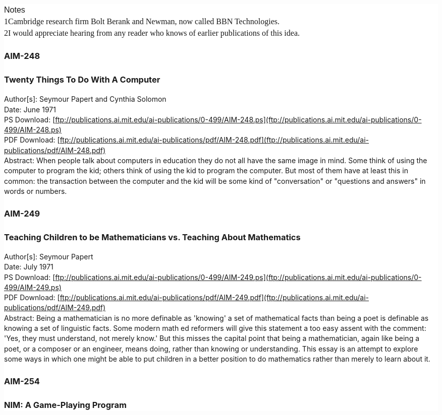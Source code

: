 <span style="background-color: #ffffff; font-family: arial,sans-serif; font-size: medium;">Notes</span>  
<span style="background-color: #ffffff; font-family: georgia,serif; font-size: medium;">1Cambridge research firm Bolt Berank and Newman, now called BBN Technologies.</span>  
<span style="background-color: #ffffff; font-family: georgia,serif; font-size: medium;">2I would appreciate hearing from any reader who knows of earlier publications of this idea.</span>  

### <a name="x-Readings from the AI Lab, 60s through 70s-AIM-248"></a>AIM-248

### <a name="x-Readings from the AI Lab, 60s through 70s-Twenty Things To Do With A Computer"></a>Twenty Things To Do With A Computer

Author[s]: Seymour Papert and Cynthia Solomon  
Date: June 1971  
PS Download: [ftp://publications.ai.mit.edu/ai-publications/0-499/AIM-248.ps](ftp://publications.ai.mit.edu/ai-publications/0-499/AIM-248.ps)  
PDF Download: [ftp://publications.ai.mit.edu/ai-publications/pdf/AIM-248.pdf](ftp://publications.ai.mit.edu/ai-publications/pdf/AIM-248.pdf)  
Abstract: When people talk about computers in education they do not all have the same image in mind. Some think of using the computer to program the kid; others think of using the kid to program the computer. But most of them have at least this in common: the transaction between the computer and the kid will be some kind of "conversation" or "questions and answers" in words or numbers.  

### <a name="x-Readings from the AI Lab, 60s through 70s-AIM-249"></a>AIM-249

### <a name="x-Readings from the AI Lab, 60s through 70s-Teaching Children to be Mathematicians vs. Teaching About Mathematics"></a>Teaching Children to be Mathematicians vs. Teaching About Mathematics

Author[s]: Seymour Papert  
Date: July 1971  
PS Download: [ftp://publications.ai.mit.edu/ai-publications/0-499/AIM-249.ps](ftp://publications.ai.mit.edu/ai-publications/0-499/AIM-249.ps)  
PDF Download: [ftp://publications.ai.mit.edu/ai-publications/pdf/AIM-249.pdf](ftp://publications.ai.mit.edu/ai-publications/pdf/AIM-249.pdf)  
Abstract: Being a mathematician is no more definable as 'knowing' a set of mathematical facts than being a poet is definable as knowing a set of linguistic facts. Some modern math ed reformers will give this statement a too easy assent with the comment: 'Yes, they must understand, not merely know.' But this misses the capital point that being a mathematician, again like being a poet, or a composer or an engineer, means doing, rather than knowing or understanding. This essay is an attempt to explore some ways in which one might be able to put children in a better position to do mathematics rather than merely to learn about it.  

### <a name="x-Readings from the AI Lab, 60s through 70s-AIM-254"></a>AIM-254

### <a name="x-Readings from the AI Lab, 60s through 70s-NIM: A Game-Playing Program"></a>NIM: A Game-Playing Program
